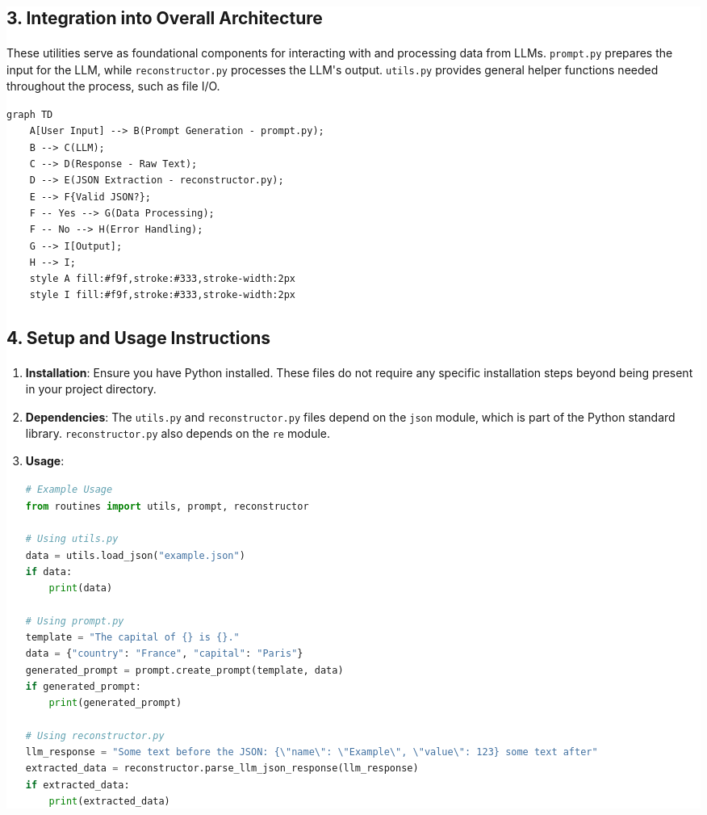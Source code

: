 ## 3. Integration into Overall Architecture

These utilities serve as foundational components for interacting with and processing data from LLMs. `prompt.py` prepares the input for the LLM, while `reconstructor.py` processes the LLM's output.  `utils.py` provides general helper functions needed throughout the process, such as file I/O.

```mermaid
graph TD
    A[User Input] --> B(Prompt Generation - prompt.py);
    B --> C(LLM);
    C --> D(Response - Raw Text);
    D --> E(JSON Extraction - reconstructor.py);
    E --> F{Valid JSON?};
    F -- Yes --> G(Data Processing);
    F -- No --> H(Error Handling);
    G --> I[Output];
    H --> I;
    style A fill:#f9f,stroke:#333,stroke-width:2px
    style I fill:#f9f,stroke:#333,stroke-width:2px
```

## 4. Setup and Usage Instructions

1.  **Installation**: Ensure you have Python installed. These files do not require any specific installation steps beyond being present in your project directory.
2.  **Dependencies**: The `utils.py` and `reconstructor.py` files depend on the `json` module, which is part of the Python standard library.  `reconstructor.py` also depends on the `re` module.
3.  **Usage**:

    ```python
    # Example Usage
    from routines import utils, prompt, reconstructor

    # Using utils.py
    data = utils.load_json("example.json")
    if data:
        print(data)

    # Using prompt.py
    template = "The capital of {} is {}."
    data = {"country": "France", "capital": "Paris"}
    generated_prompt = prompt.create_prompt(template, data)
    if generated_prompt:
        print(generated_prompt)

    # Using reconstructor.py
    llm_response = "Some text before the JSON: {\"name\": \"Example\", \"value\": 123} some text after"
    extracted_data = reconstructor.parse_llm_json_response(llm_response)
    if extracted_data:
        print(extracted_data)
    ```
